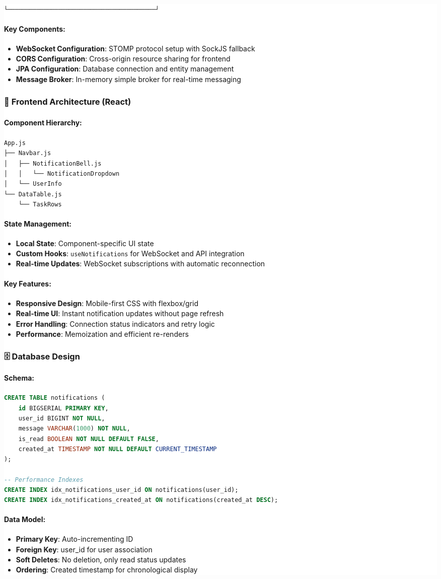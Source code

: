 ```
└─────────────────────────────────────────┘
```

#### **Key Components:**
- **WebSocket Configuration**: STOMP protocol setup with SockJS fallback
- **CORS Configuration**: Cross-origin resource sharing for frontend
- **JPA Configuration**: Database connection and entity management
- **Message Broker**: In-memory simple broker for real-time messaging

### 🎨 **Frontend Architecture (React)**

#### **Component Hierarchy:**
```
App.js
├── Navbar.js
│   ├── NotificationBell.js
│   │   └── NotificationDropdown
│   └── UserInfo
└── DataTable.js
    └── TaskRows
```

#### **State Management:**
- **Local State**: Component-specific UI state
- **Custom Hooks**: `useNotifications` for WebSocket and API integration
- **Real-time Updates**: WebSocket subscriptions with automatic reconnection

#### **Key Features:**
- **Responsive Design**: Mobile-first CSS with flexbox/grid
- **Real-time UI**: Instant notification updates without page refresh
- **Error Handling**: Connection status indicators and retry logic
- **Performance**: Memoization and efficient re-renders

### 🗄️ **Database Design**

#### **Schema:**
```sql
CREATE TABLE notifications (
    id BIGSERIAL PRIMARY KEY,
    user_id BIGINT NOT NULL,
    message VARCHAR(1000) NOT NULL,
    is_read BOOLEAN NOT NULL DEFAULT FALSE,
    created_at TIMESTAMP NOT NULL DEFAULT CURRENT_TIMESTAMP
);

-- Performance Indexes
CREATE INDEX idx_notifications_user_id ON notifications(user_id);
CREATE INDEX idx_notifications_created_at ON notifications(created_at DESC);
```

#### **Data Model:**
- **Primary Key**: Auto-incrementing ID
- **Foreign Key**: user_id for user association
- **Soft Deletes**: No deletion, only read status updates
- **Ordering**: Created timestamp for chronological display

